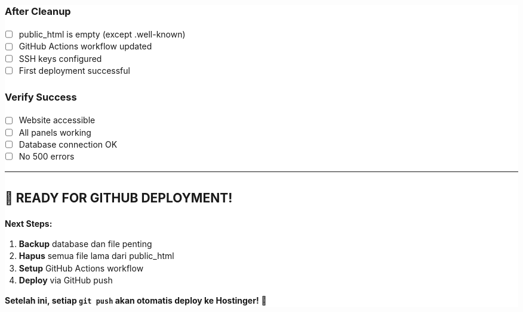 ### After Cleanup
- [ ] public_html is empty (except .well-known)
- [ ] GitHub Actions workflow updated
- [ ] SSH keys configured
- [ ] First deployment successful

### Verify Success
- [ ] Website accessible
- [ ] All panels working
- [ ] Database connection OK
- [ ] No 500 errors

---

## 🚀 READY FOR GITHUB DEPLOYMENT!

**Next Steps:**
1. **Backup** database dan file penting
2. **Hapus** semua file lama dari public_html
3. **Setup** GitHub Actions workflow
4. **Deploy** via GitHub push

**Setelah ini, setiap `git push` akan otomatis deploy ke Hostinger!** 🎉